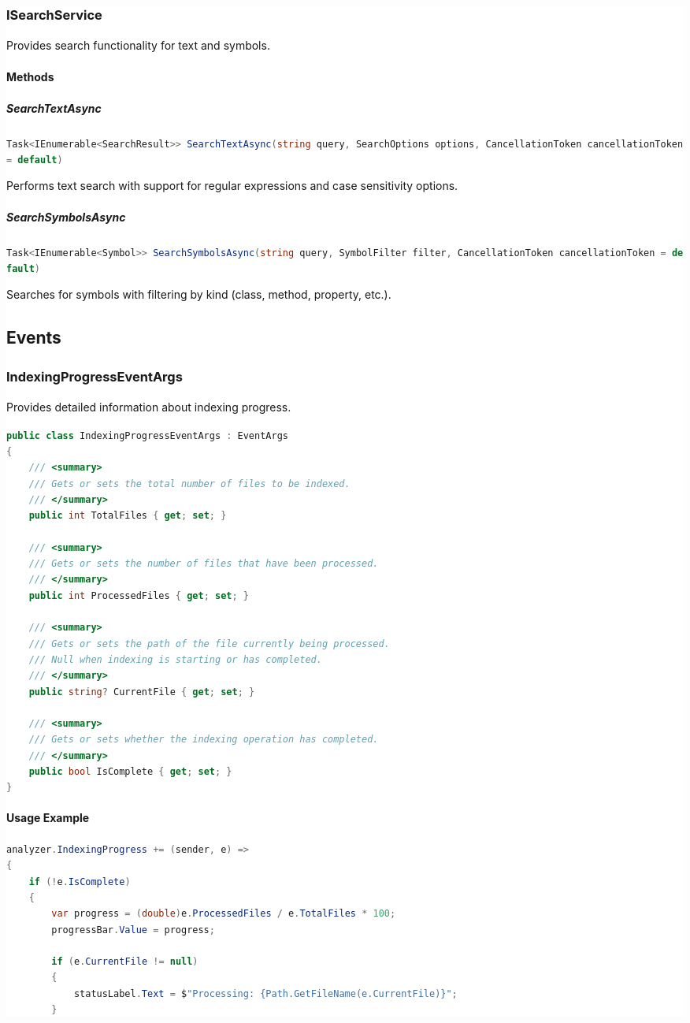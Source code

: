 ### ISearchService

Provides search functionality for text and symbols.

#### Methods

##### SearchTextAsync
```csharp
Task<IEnumerable<SearchResult>> SearchTextAsync(string query, SearchOptions options, CancellationToken cancellationToken = default)
```
Performs text search with support for regular expressions and case sensitivity options.

##### SearchSymbolsAsync
```csharp
Task<IEnumerable<Symbol>> SearchSymbolsAsync(string query, SymbolFilter filter, CancellationToken cancellationToken = default)
```
Searches for symbols with filtering by kind (class, method, property, etc.).

## Events

### IndexingProgressEventArgs

Provides detailed information about indexing progress.

```csharp
public class IndexingProgressEventArgs : EventArgs
{
    /// <summary>
    /// Gets or sets the total number of files to be indexed.
    /// </summary>
    public int TotalFiles { get; set; }

    /// <summary>
    /// Gets or sets the number of files that have been processed.
    /// </summary>
    public int ProcessedFiles { get; set; }

    /// <summary>
    /// Gets or sets the path of the file currently being processed.
    /// Null when indexing is starting or has completed.
    /// </summary>
    public string? CurrentFile { get; set; }

    /// <summary>
    /// Gets or sets whether the indexing operation has completed.
    /// </summary>
    public bool IsComplete { get; set; }
}
```

#### Usage Example
```csharp
analyzer.IndexingProgress += (sender, e) =>
{
    if (!e.IsComplete)
    {
        var progress = (double)e.ProcessedFiles / e.TotalFiles * 100;
        progressBar.Value = progress;
        
        if (e.CurrentFile != null)
        {
            statusLabel.Text = $"Processing: {Path.GetFileName(e.CurrentFile)}";
        }
```